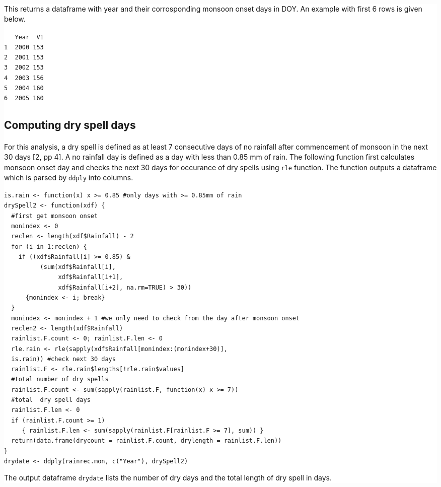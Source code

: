 This returns a dataframe with year and their corrosponding monsoon onset days in DOY. An example with first 6 rows is given below.

```
   Year  V1
1  2000 153
2  2001 153
3  2002 153
4  2003 156
5  2004 160
6  2005 160
```

Computing dry spell days
----------
For this analysis, a dry spell is defined as at least 7 consecutive days of no rainfall after commencement of monsoon in the next 30 days [2, pp 4]. A no rainfall day is defined as a day with less than 0.85 mm of rain. The following function first calculates monsoon onset day and checks the next 30 days for occurance of dry spells using ```rle``` function. The function outputs a dataframe which is parsed by ```ddply``` into columns.

```
is.rain <- function(x) x >= 0.85 #only days with >= 0.85mm of rain
drySpell2 <- function(xdf) {
  #first get monsoon onset
  monindex <- 0
  reclen <- length(xdf$Rainfall) - 2
  for (i in 1:reclen) {
    if ((xdf$Rainfall[i] >= 0.85) &
          (sum(xdf$Rainfall[i],
               xdf$Rainfall[i+1],
               xdf$Rainfall[i+2], na.rm=TRUE) > 30))
      {monindex <- i; break}
  }
  monindex <- monindex + 1 #we only need to check from the day after monsoon onset
  reclen2 <- length(xdf$Rainfall)
  rainlist.F.count <- 0; rainlist.F.len <- 0
  rle.rain <- rle(sapply(xdf$Rainfall[monindex:(monindex+30)],
  is.rain)) #check next 30 days
  rainlist.F <- rle.rain$lengths[!rle.rain$values]
  #total number of dry spells
  rainlist.F.count <- sum(sapply(rainlist.F, function(x) x >= 7))
  #total  dry spell days
  rainlist.F.len <- 0
  if (rainlist.F.count >= 1) 
     { rainlist.F.len <- sum(sapply(rainlist.F[rainlist.F >= 7], sum)) }
  return(data.frame(drycount = rainlist.F.count, drylength = rainlist.F.len))
}
drydate <- ddply(rainrec.mon, c("Year"), drySpell2)
```

The output dataframe ```drydate``` lists the number of dry days and the total length of dry spell in days.
